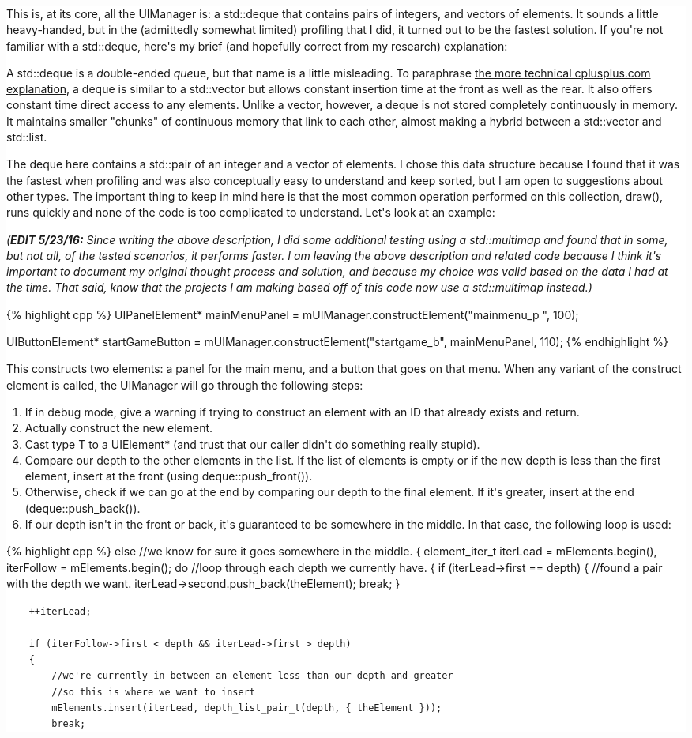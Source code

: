 This is, at its core, all the UIManager is: a std::deque that contains pairs of integers, and vectors of elements. It sounds a little heavy-handed, but in the (admittedly somewhat limited) profiling that I did, it turned out to be the fastest solution. If you're not familiar with a std::deque, here's my brief (and hopefully correct from my research) explanation:

A std::deque is a *d*ouble-*e*nded *que*ue, but that name is a little misleading. To paraphrase [the more technical cplusplus.com explanation](http://www.cplusplus.com/reference/deque/deque/), a deque is similar to a std::vector but allows constant insertion time at the front as well as the rear. It also offers constant time direct access to any elements. Unlike a vector, however, a deque is not stored completely continuously in memory. It maintains smaller "chunks" of continuous memory that link to each other, almost making a hybrid between a std::vector and std::list.

The deque here contains a std::pair of an integer and a vector of elements. I chose this data structure because I found that it was the fastest when profiling and was also conceptually easy to understand and keep sorted, but I am open to suggestions about other types. The important thing to keep in mind here is that the most common operation performed on this collection, draw(), runs quickly and none of the code is too complicated to understand. Let's look at an example: 

*(**EDIT 5/23/16:** Since writing the above description, I did some additional testing using a std::multimap and found that in some, but not all, of the tested scenarios, it performs faster. I am leaving the above description and related code because I think it's important to document my original thought process and solution, and because my choice was valid based on the data I had at the time. That said, know that the projects I am making based off of this code now use a std::multimap instead.)*

{% highlight cpp %}
UIPanelElement* mainMenuPanel =
mUIManager.constructElement<UIPanelElement>("mainmenu_p ", 100);

UIButtonElement* startGameButton =
mUIManager.constructElement<UIButtonElement>("startgame_b", mainMenuPanel, 110);
{% endhighlight %}

This constructs two elements: a panel for the main menu, and a button that goes on that menu. When any variant of the construct element is called, the UIManager will go through the following steps:

1. If in debug mode, give a warning if trying to construct an element with an ID that already exists and return.
2. Actually construct the new element.
3. Cast type T to a UIElement* (and trust that our caller didn't do something really stupid).
4. Compare our depth to the other elements in the list. If the list of elements is empty or if the new depth is less than the first element, insert at the front (using deque::push_front()).
5. Otherwise, check if we can go at the end by comparing our depth to the final element. If it's greater, insert at the end (deque::push_back()).
6. If our depth isn't in the front or back, it's guaranteed to be somewhere in the middle. In that case, the following loop is used:

{% highlight cpp %}
else //we know for sure it goes somewhere in the middle.
{
    element_iter_t iterLead = mElements.begin(), iterFollow = mElements.begin();
    do //loop through each depth we currently have.
    {
        if (iterLead->first == depth)
        {
            //found a pair with the depth we want.
            iterLead->second.push_back(theElement);
            break;
        }

        ++iterLead;

        if (iterFollow->first < depth && iterLead->first > depth)
        {
            //we're currently in-between an element less than our depth and greater
            //so this is where we want to insert
            mElements.insert(iterLead, depth_list_pair_t(depth, { theElement }));
            break;